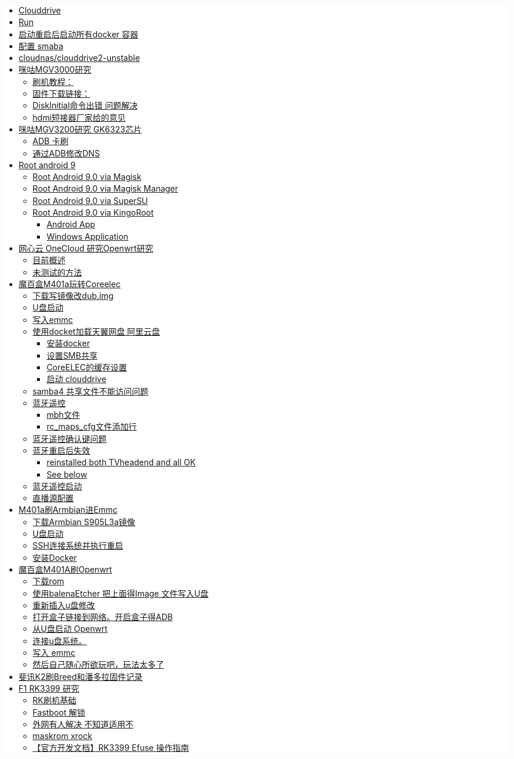   - [Clouddrive](#clouddrive-1)
  - [Run](#run)
  - [启动重启后启动所有docker 容器](#启动重启后启动所有docker-容器-1)
  - [配置 smaba](#配置-smaba)
  - [cloudnas/clouddrive2-unstable](#cloudnasclouddrive2-unstable)
- [咪咕MGV3000研究](#咪咕mgv3000研究)
  - [刷机教程：](#刷机教程)
  - [固件下载链接：](#固件下载链接)
  - [DiskInitial命令出错 问题解决](#diskinitial命令出错-问题解决)
  - [hdmi短接器厂家给的意见](#hdmi短接器厂家给的意见)
- [咪咕MGV3200研究 GK6323芯片](#咪咕mgv3200研究-gk6323芯片)
  - [ADB 卡刷](#adb-卡刷)
  - [通过ADB修改DNS](#通过adb修改dns)
- [Root android 9](#root-android-9)
  - [Root Android 9.0 via Magisk](#root-android-90-via-magisk)
  - [Root Android 9.0 via Magisk Manager](#root-android-90-via-magisk-manager)
  - [Root Android 9.0 via SuperSU](#root-android-90-via-supersu)
  - [Root Android 9.0 via KingoRoot](#root-android-90-via-kingoroot)
    - [Android App](#android-app)
    - [Windows Application](#windows-application)
- [网心云 OneCloud 研究Openwrt研究](#网心云-onecloud-研究openwrt研究)
  - [目前概述](#目前概述)
  - [未测试的方法](#未测试的方法)
- [魔百盒M401a玩转Coreelec](#魔百盒m401a玩转coreelec)
  - [下载写镜像改dub.img](#下载写镜像改dubimg)
  - [U盘启动](#u盘启动)
  - [写入emmc](#写入emmc)
  - [使用docket加载天翼网盘 阿里云盘](#使用docket加载天翼网盘-阿里云盘)
    - [安装docker](#安装docker-1)
    - [设置SMB共享](#设置smb共享)
    - [CoreELEC的缓存设置](#coreelec的缓存设置)
    - [启动 clouddrive](#启动-clouddrive)
  - [samba4 共享文件不能访问问题](#samba4-共享文件不能访问问题)
  - [蓝牙遥控](#蓝牙遥控)
    - [mbh文件](#mbh文件)
    - [rc\_maps\_cfg文件添加行](#rc_maps_cfg文件添加行)
  - [蓝牙遥控确认键问题](#蓝牙遥控确认键问题)
  - [蓝牙重启后失效](#蓝牙重启后失效)
    - [reinstalled both TVheadend and all OK](#reinstalled-both-tvheadend-and-all-ok)
    - [See below](#see-below)
  - [蓝牙遥控启动](#蓝牙遥控启动)
  - [直播源配置](#直播源配置)
- [M401a刷Armbian进Emmc](#m401a刷armbian进emmc)
  - [下载Armbian S905L3a镜像](#下载armbian-s905l3a镜像)
  - [U盘启动](#u盘启动-1)
  - [SSH连接系统并执行重启](#ssh连接系统并执行重启)
  - [安装Docker](#安装docker-2)
- [魔百盒M401A刷Openwrt](#魔百盒m401a刷openwrt)
  - [下载rom](#下载rom)
  - [使用balenaEtcher 把上面得Image 文件写入U盘](#使用balenaetcher-把上面得image-文件写入u盘)
  - [重新插入u盘修改](#重新插入u盘修改)
  - [打开盒子链接到网络。开启盒子得ADB](#打开盒子链接到网络开启盒子得adb)
  - [从U盘启动 Openwrt](#从u盘启动-openwrt)
  - [连接u盘系统。](#连接u盘系统)
  - [写入 emmc](#写入-emmc)
  - [然后自己随心所欲玩吧，玩法太多了](#然后自己随心所欲玩吧玩法太多了)
- [斐讯K2刷Breed和潘多拉固件记录](#斐讯k2刷breed和潘多拉固件记录)
- [F1 RK3399 研究](#f1-rk3399-研究)
  - [RK刷机基础](#rk刷机基础)
  - [Fastboot 解锁](#fastboot-解锁)
  - [外网有人解决 不知道适用不](#外网有人解决-不知道适用不)
  - [maskrom xrock](#maskrom-xrock)
  - [【官方开发文档】RK3399 Efuse 操作指南](#官方开发文档rk3399-efuse-操作指南)
